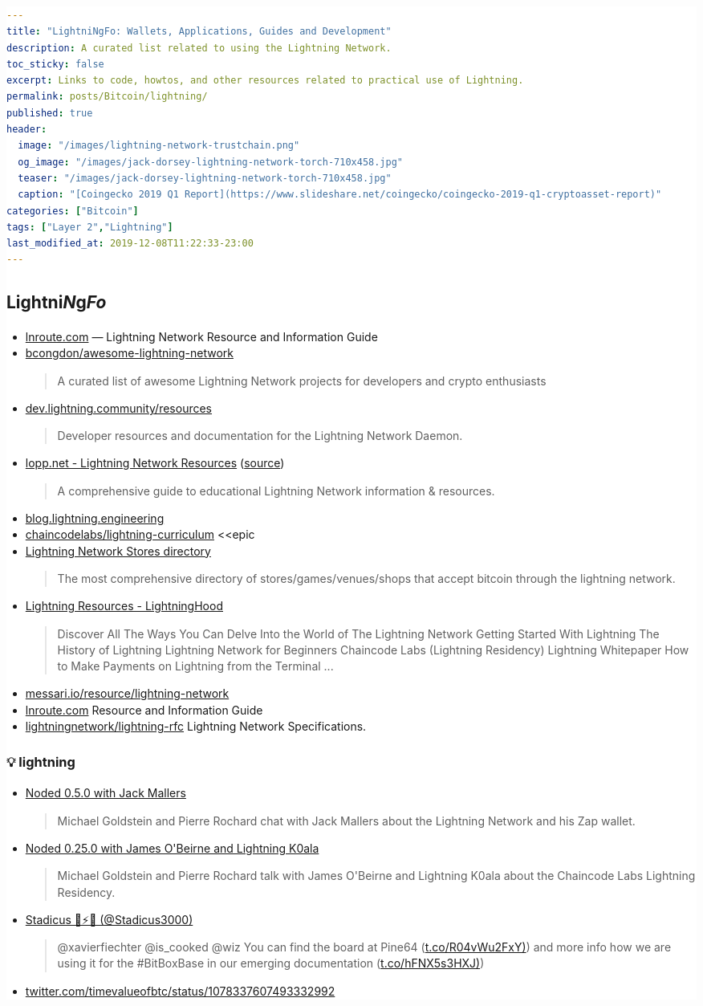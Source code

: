 ```yaml
---
title: "LightniNgFo: Wallets, Applications, Guides and Development"
description: A curated list related to using the Lightning Network.
toc_sticky: false
excerpt: Links to code, howtos, and other resources related to practical use of Lightning.
permalink: posts/Bitcoin/lightning/
published: true
header:
  image: "/images/lightning-network-trustchain.png"
  og_image: "/images/jack-dorsey-lightning-network-torch-710x458.jpg"
  teaser: "/images/jack-dorsey-lightning-network-torch-710x458.jpg"
  caption: "[Coingecko 2019 Q1 Report](https://www.slideshare.net/coingecko/coingecko-2019-q1-cryptoasset-report)"
categories: ["Bitcoin"]
tags: ["Layer 2","Lightning"]
last_modified_at: 2019-12-08T11:22:33-23:00
---
```


## Lightni*N*g*Fo*

* [lnroute.com](https://lnroute.com/) — Lightning Network Resource and Information Guide
* [bcongdon/awesome-lightning-network](https://github.com/bcongdon/awesome-lightning-network)
  > A curated list of awesome Lightning Network projects for developers and crypto enthusiasts
* [dev.lightning.community/resources](https://dev.lightning.community/resources/)
  > Developer resources and documentation for the Lightning Network Daemon.
* [lopp.net - Lightning Network Resources](https://www.lopp.net/lightning-information.html) ([source](https://github.com/jlopp/lopp.net/blob/master/lightning-information.html))
  > A comprehensive guide to educational Lightning Network information & resources.
* [blog.lightning.engineering](https://blog.lightning.engineering/)
* [chaincodelabs/lightning-curriculum](https://github.com/chaincodelabs/lightning-curriculum) <<epic
* [Lightning Network Stores directory](https://lightningnetworkstores.com/)
  > The most comprehensive directory of stores/games/venues/shops that accept bitcoin through the lightning network.
* [Lightning Resources - LightningHood](https://lightninghood.com/lightning-resources/)
  > Discover All The Ways You Can Delve Into the World of The Lightning Network Getting Started With Lightning The History of Lightning Lightning Network for Beginners Chaincode Labs (Lightning Residency) Lightning Whitepaper How to Make Payments on Lightning from the Terminal ...
* [messari.io/resource/lightning-network](https://messari.io/resource/lightning-network)
* [lnroute.com](https://lnroute.com/)
Resource and Information Guide
* [lightningnetwork/lightning-rfc](https://github.com/lightningnetwork/lightning-rfc)
Lightning Network Specifications. 

### 💡 lightning

* [Noded 0.5.0 with Jack Mallers](https://noded.org/podcast/noded-050-with-jack-mallers/)
  > Michael Goldstein and Pierre Rochard chat with Jack Mallers about the Lightning Network and his Zap wallet.
* [Noded 0.25.0 with James O'Beirne and Lightning K0ala](https://noded.org/podcast/noded-0250-with-james-obeirne-and-lightning-k0ala/)
  > Michael Goldstein and Pierre Rochard talk with James O'Beirne and Lightning K0ala about the Chaincode Labs Lightning Residency.
* [Stadicus 🌮⚡🔑 (@Stadicus3000)](https://twitter.com/Stadicus3000)
  > @xavierfiechter @is_cooked @wiz You can find the board at Pine64 ([t.co/R04vWu2FxY)](https://t.co/R04vWu2FxY)) and more info how we are using it for the #BitBoxBase in our emerging documentation ([t.co/hFNX5s3HXJ)](https://t.co/hFNX5s3HXJ))
* [twitter.com/timevalueofbtc/status/1078337607493332992](https://twitter.com/timevalueofbtc/status/1078337607493332992)